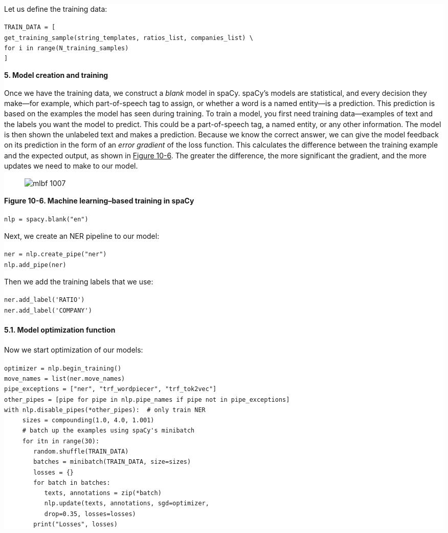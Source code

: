 Let us define the training data:

```
TRAIN_DATA = [
get_training_sample(string_templates, ratios_list, companies_list) \
for i in range(N_training_samples)
]
```

**5. Model creation and training**

Once we have the training data, we construct a _blank_ model in spaCy. spaCy’s models are statistical, and every decision they make—for example, which part-of-speech tag to assign, or whether a word is a named entity—is a prediction. This prediction is based on the examples the model has seen during training. To train a model, you first need training data—examples of text and the labels you want the model to predict. This could be a part-of-speech tag, a named entity, or any other information. The model is then shown the unlabeled text and makes a prediction. Because we know the correct answer, we can give the model feedback on its prediction in the form of an _error gradient_ of the loss function. This calculates the difference between the training example and the expected output, as shown in [Figure 10-6](https://learning.oreilly.com/library/view/machine-learning-and/9781492073048/ch10.html#MLTraining). The greater the difference, the more significant the gradient, and the more updates we need to make to our model.

<figure><img src="https://learning.oreilly.com/api/v2/epubs/urn:orm:book:9781492073048/files/assets/mlbf_1007.png" alt="mlbf 1007" height="256" width="1339"><figcaption></figcaption></figure>

**Figure 10-6. Machine learning–based training in spaCy**

```
nlp = spacy.blank("en")
```

Next, we create an NER pipeline to our model:

```
ner = nlp.create_pipe("ner")
nlp.add_pipe(ner)
```

Then we add the training labels that we use:

```
ner.add_label('RATIO')
ner.add_label('COMPANY')
```

#### 5.1. Model optimization function

Now we start optimization of our models:

```
optimizer = nlp.begin_training()
move_names = list(ner.move_names)
pipe_exceptions = ["ner", "trf_wordpiecer", "trf_tok2vec"]
other_pipes = [pipe for pipe in nlp.pipe_names if pipe not in pipe_exceptions]
with nlp.disable_pipes(*other_pipes):  # only train NER
     sizes = compounding(1.0, 4.0, 1.001)
     # batch up the examples using spaCy's minibatch
     for itn in range(30):
        random.shuffle(TRAIN_DATA)
        batches = minibatch(TRAIN_DATA, size=sizes)
        losses = {}
        for batch in batches:
           texts, annotations = zip(*batch)
           nlp.update(texts, annotations, sgd=optimizer,
           drop=0.35, losses=losses)
        print("Losses", losses)
```
